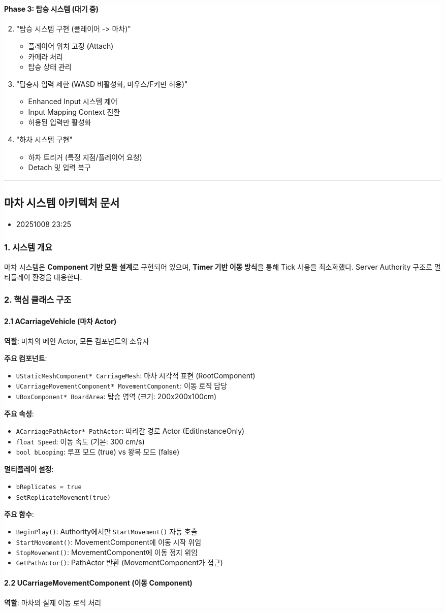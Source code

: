 #### Phase 3: 탑승 시스템 (대기 중)
2. "탑승 시스템 구현 (플레이어 -> 마차)"
   - 플레이어 위치 고정 (Attach)
   - 카메라 처리
   - 탑승 상태 관리

3. "탑승자 입력 제한 (WASD 비활성화, 마우스/F키만 허용)"
   - Enhanced Input 시스템 제어
   - Input Mapping Context 전환
   - 허용된 입력만 활성화

4. "하차 시스템 구현"
   - 하차 트리거 (특정 지점/플레이어 요청)
   - Detach 및 입력 복구

---

## 마차 시스템 아키텍처 문서
- 20251008 23:25

### 1. 시스템 개요

마차 시스템은 **Component 기반 모듈 설계**로 구현되어 있으며, **Timer 기반 이동 방식**을 통해 Tick 사용을 최소화했다. Server Authority 구조로 멀티플레이 환경을 대응한다.

### 2. 핵심 클래스 구조

#### 2.1 ACarriageVehicle (마차 Actor)
**역할**: 마차의 메인 Actor, 모든 컴포넌트의 소유자

**주요 컴포넌트**:
- `UStaticMeshComponent* CarriageMesh`: 마차 시각적 표현 (RootComponent)
- `UCarriageMovementComponent* MovementComponent`: 이동 로직 담당
- `UBoxComponent* BoardArea`: 탑승 영역 (크기: 200x200x100cm)

**주요 속성**:
- `ACarriagePathActor* PathActor`: 따라갈 경로 Actor (EditInstanceOnly)
- `float Speed`: 이동 속도 (기본: 300 cm/s)
- `bool bLooping`: 루프 모드 (true) vs 왕복 모드 (false)

**멀티플레이 설정**:
- `bReplicates = true`
- `SetReplicateMovement(true)`

**주요 함수**:
- `BeginPlay()`: Authority에서만 `StartMovement()` 자동 호출
- `StartMovement()`: MovementComponent에 이동 시작 위임
- `StopMovement()`: MovementComponent에 이동 정지 위임
- `GetPathActor()`: PathActor 반환 (MovementComponent가 접근)

#### 2.2 UCarriageMovementComponent (이동 Component)
**역할**: 마차의 실제 이동 로직 처리
